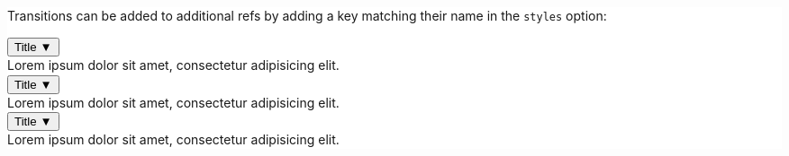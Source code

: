 Transitions can be added to additional refs by adding a key matching their name in the `styles` option:

<Preview>
  <div
    data-component="Accordion"
    data-options='{
      "autoclose": false,
      "item": {
        "styles": {
          "container": {
            "active": "transition-all duration-500 ease-out-expo"
          },
          "icon": {
            "open": "transform rotate-180",
            "active": "transition duration-500 ease-out-expo"
          }
        }
      }
    }'>
    <div data-component="AccordionItem" data-options='{ "isOpen": true }'>
      <button data-ref="btn" class="font-bold">
        Title
        <span class="inline-block" data-ref="icon">▼</span>
      </button>
      <div data-ref="container" class="relative overflow-hidden">
        <div data-ref="content">
          Lorem ipsum dolor sit amet, consectetur adipisicing elit.
        </div>
      </div>
    </div>
    <div data-component="AccordionItem">
      <button data-ref="btn" class="font-bold">
        Title
        <span class="inline-block" data-ref="icon">▼</span>
      </button>
      <div data-ref="container" class="relative overflow-hidden">
        <div data-ref="content">
          Lorem ipsum dolor sit amet, consectetur adipisicing elit.
        </div>
      </div>
    </div>
    <div data-component="AccordionItem">
      <button data-ref="btn" class="font-bold">
        Title
        <span class="inline-block" data-ref="icon">▼</span>
      </button>
      <div data-ref="container" class="relative overflow-hidden">
        <div data-ref="content">
          Lorem ipsum dolor sit amet, consectetur adipisicing elit.
        </div>
      </div>
    </div>
  </div>
</Preview>

